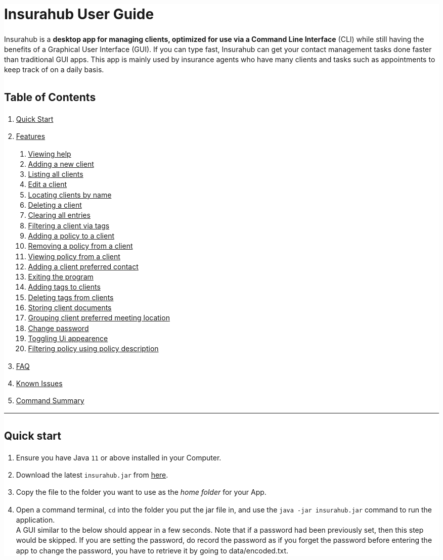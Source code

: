 # Insurahub User Guide

Insurahub is a **desktop app for managing clients, optimized for use via a Command Line Interface** (CLI) while still having the benefits of a Graphical User Interface (GUI). If you can type fast, Insurahub can get your contact management tasks done faster than traditional GUI apps. This app is mainly used by insurance agents who have many clients and tasks such as appointments to keep track of on a daily basis.

## Table of Contents

1. [Quick Start](#quick-start)
2. [Features](#features)
   1. [Viewing help](#viewing-help-help)
   2. [Adding a new client](#adding-a-new-client-add)
   3. [Listing all clients](#listing-all-clients-list)
   4. [Edit a client](#editing-a-client-edit)
   5. [Locating clients by name](#locating-clients-by-name-find)
   6. [Deleting a client](#deleting-a-client-delete)
   7. [Clearing all entries](#clearing-all-entries-clear)
   8. [Filtering a client via tags](#filtering-for-clients-via-tag-filter)
   9. [Adding a policy to a client](#adding-a-policy-to-a-client-addpolicy)
   10. [Removing a policy from a client](#removing-a-policy-from-a-client-removepolicy)
   11. [Viewing policy from a client](#viewing-policy-of-a-client-viewpolicy)
   12. [Adding a client preferred contact](#adding-a-client-preferred-contact-preferredcontact)
   13. [Exiting the program](#exiting-the-program-exit)
   14. [Adding tags to clients](#adding-tags-to-a-client-object-addtag)
   15. [Deleting tags from clients](#deleting-tags-from-a-client-object-deletetag)
   16. [Storing client documents](#storing-documents-of-a-client-file)
   17. [Grouping client preferred meeting location](#grouping-client-preferred-meeting-locations-groupmeeting)
   18. [Change password](#change-password-changepassword)
   19. [Toggling Ui appearence](#toggling-the-ui-appearance-togglemode)
   20. [Filtering policy using policy description](#filter-policy-using-policy-description-filterpolicydescription)
3. [FAQ](#faq)
4. [Known Issues](#known-issues)
5. [Command Summary](#command-summary)

   <page-nav-print />

---

## Quick start

1. Ensure you have Java `11` or above installed in your Computer.

2. Download the latest `insurahub.jar` from [here](https://github.com//AY2324S1-CS2103-W14-1/tp).

3. Copy the file to the folder you want to use as the _home folder_ for your App.

4. Open a command terminal, `cd` into the folder you put the jar file in, and use the `java -jar insurahub.jar` command to run the application.<br>
   A GUI similar to the below should appear in a few seconds. Note that if a password had been previously set, then this step would be skipped. If you are setting the password, do record the password as if you forget the password before entering the app to change the password, you have to retrieve it by going to data/encoded.txt.
